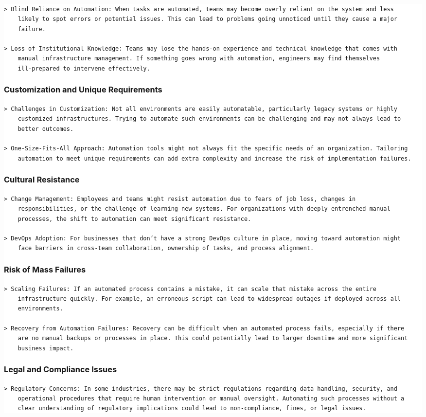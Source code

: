     > Blind Reliance on Automation: When tasks are automated, teams may become overly reliant on the system and less
        likely to spot errors or potential issues. This can lead to problems going unnoticed until they cause a major
        failure.

    > Loss of Institutional Knowledge: Teams may lose the hands-on experience and technical knowledge that comes with
        manual infrastructure management. If something goes wrong with automation, engineers may find themselves
        ill-prepared to intervene effectively.

### Customization and Unique Requirements

    > Challenges in Customization: Not all environments are easily automatable, particularly legacy systems or highly
        customized infrastructures. Trying to automate such environments can be challenging and may not always lead to
        better outcomes.

    > One-Size-Fits-All Approach: Automation tools might not always fit the specific needs of an organization. Tailoring
        automation to meet unique requirements can add extra complexity and increase the risk of implementation failures.

### Cultural Resistance

    > Change Management: Employees and teams might resist automation due to fears of job loss, changes in
        responsibilities, or the challenge of learning new systems. For organizations with deeply entrenched manual
        processes, the shift to automation can meet significant resistance.

    > DevOps Adoption: For businesses that don’t have a strong DevOps culture in place, moving toward automation might
        face barriers in cross-team collaboration, ownership of tasks, and process alignment.

### Risk of Mass Failures

    > Scaling Failures: If an automated process contains a mistake, it can scale that mistake across the entire
        infrastructure quickly. For example, an erroneous script can lead to widespread outages if deployed across all
        environments.

    > Recovery from Automation Failures: Recovery can be difficult when an automated process fails, especially if there
        are no manual backups or processes in place. This could potentially lead to larger downtime and more significant
        business impact.

### Legal and Compliance Issues

    > Regulatory Concerns: In some industries, there may be strict regulations regarding data handling, security, and
        operational procedures that require human intervention or manual oversight. Automating such processes without a
        clear understanding of regulatory implications could lead to non-compliance, fines, or legal issues.
